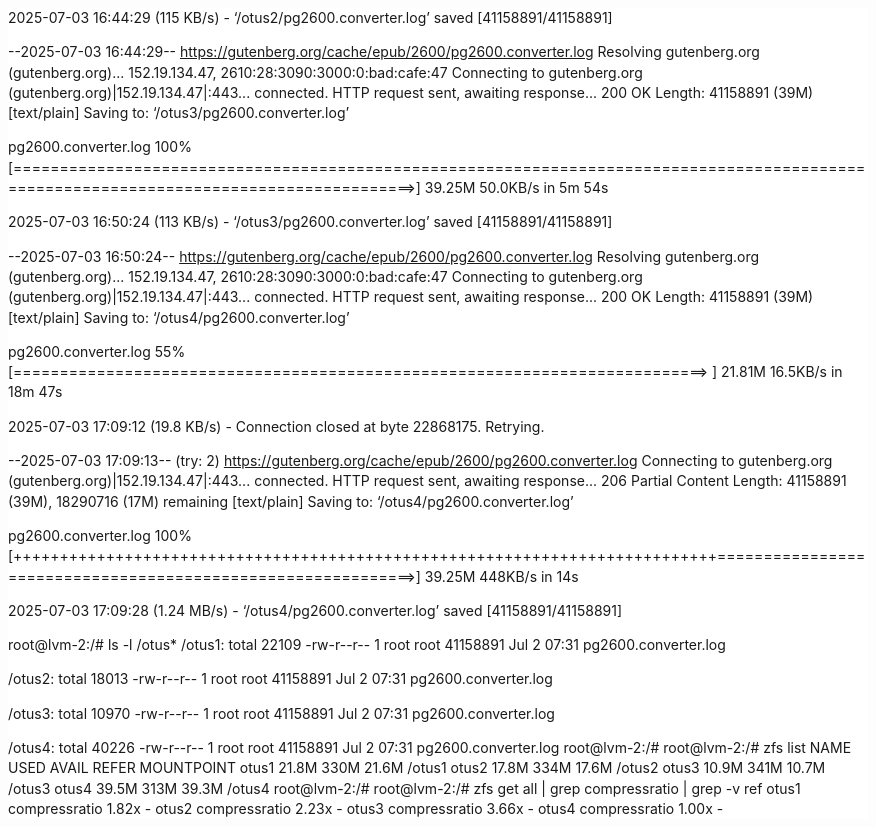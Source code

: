 2025-07-03 16:44:29 (115 KB/s) - ‘/otus2/pg2600.converter.log’ saved [41158891/41158891]

--2025-07-03 16:44:29--  https://gutenberg.org/cache/epub/2600/pg2600.converter.log
Resolving gutenberg.org (gutenberg.org)... 152.19.134.47, 2610:28:3090:3000:0:bad:cafe:47
Connecting to gutenberg.org (gutenberg.org)|152.19.134.47|:443... connected.
HTTP request sent, awaiting response... 200 OK
Length: 41158891 (39M) [text/plain]
Saving to: ‘/otus3/pg2600.converter.log’

pg2600.converter.log                                        100%[========================================================================================================================================>]  39.25M  50.0KB/s    in 5m 54s

2025-07-03 16:50:24 (113 KB/s) - ‘/otus3/pg2600.converter.log’ saved [41158891/41158891]

--2025-07-03 16:50:24--  https://gutenberg.org/cache/epub/2600/pg2600.converter.log
Resolving gutenberg.org (gutenberg.org)... 152.19.134.47, 2610:28:3090:3000:0:bad:cafe:47
Connecting to gutenberg.org (gutenberg.org)|152.19.134.47|:443... connected.
HTTP request sent, awaiting response... 200 OK
Length: 41158891 (39M) [text/plain]
Saving to: ‘/otus4/pg2600.converter.log’

pg2600.converter.log                                         55%[===========================================================================>                                                             ]  21.81M  16.5KB/s    in 18m 47s

2025-07-03 17:09:12 (19.8 KB/s) - Connection closed at byte 22868175. Retrying.

--2025-07-03 17:09:13--  (try: 2)  https://gutenberg.org/cache/epub/2600/pg2600.converter.log
Connecting to gutenberg.org (gutenberg.org)|152.19.134.47|:443... connected.
HTTP request sent, awaiting response... 206 Partial Content
Length: 41158891 (39M), 18290716 (17M) remaining [text/plain]
Saving to: ‘/otus4/pg2600.converter.log’

pg2600.converter.log                                        100%[++++++++++++++++++++++++++++++++++++++++++++++++++++++++++++++++++++++++++++============================================================>]  39.25M   448KB/s    in 14s

2025-07-03 17:09:28 (1.24 MB/s) - ‘/otus4/pg2600.converter.log’ saved [41158891/41158891]

root@lvm-2:/# ls -l /otus*
/otus1:
total 22109
-rw-r--r-- 1 root root 41158891 Jul  2 07:31 pg2600.converter.log

/otus2:
total 18013
-rw-r--r-- 1 root root 41158891 Jul  2 07:31 pg2600.converter.log

/otus3:
total 10970
-rw-r--r-- 1 root root 41158891 Jul  2 07:31 pg2600.converter.log

/otus4:
total 40226
-rw-r--r-- 1 root root 41158891 Jul  2 07:31 pg2600.converter.log
root@lvm-2:/#
root@lvm-2:/# zfs list
NAME    USED  AVAIL  REFER  MOUNTPOINT
otus1  21.8M   330M  21.6M  /otus1
otus2  17.8M   334M  17.6M  /otus2
otus3  10.9M   341M  10.7M  /otus3
otus4  39.5M   313M  39.3M  /otus4
root@lvm-2:/#
root@lvm-2:/# zfs get all | grep compressratio | grep -v ref
otus1  compressratio         1.82x                  -
otus2  compressratio         2.23x                  -
otus3  compressratio         3.66x                  -
otus4  compressratio         1.00x                  -